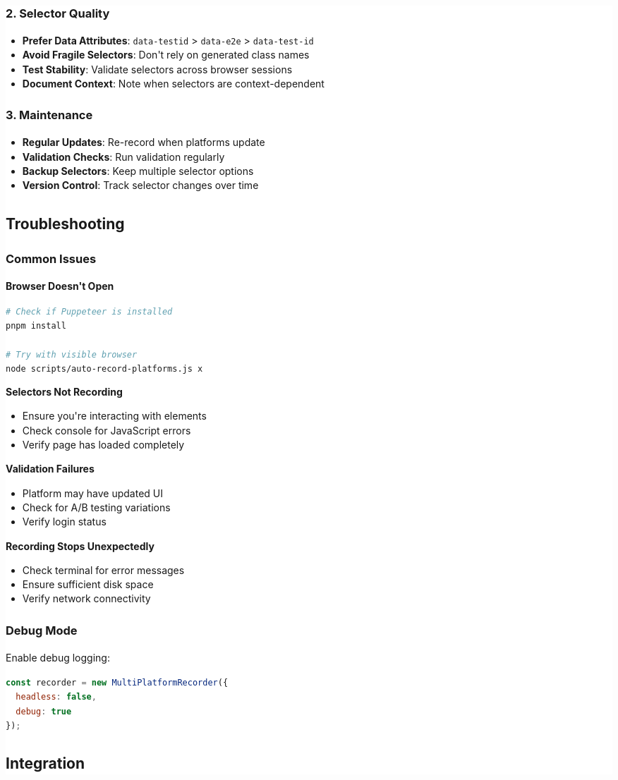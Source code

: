 ### 2. Selector Quality

- **Prefer Data Attributes**: `data-testid` > `data-e2e` > `data-test-id`
- **Avoid Fragile Selectors**: Don't rely on generated class names
- **Test Stability**: Validate selectors across browser sessions
- **Document Context**: Note when selectors are context-dependent

### 3. Maintenance

- **Regular Updates**: Re-record when platforms update
- **Validation Checks**: Run validation regularly
- **Backup Selectors**: Keep multiple selector options
- **Version Control**: Track selector changes over time

## Troubleshooting

### Common Issues

**Browser Doesn't Open**
```bash
# Check if Puppeteer is installed
pnpm install

# Try with visible browser
node scripts/auto-record-platforms.js x
```

**Selectors Not Recording**
- Ensure you're interacting with elements
- Check console for JavaScript errors
- Verify page has loaded completely

**Validation Failures**
- Platform may have updated UI
- Check for A/B testing variations
- Verify login status

**Recording Stops Unexpectedly**
- Check terminal for error messages
- Ensure sufficient disk space
- Verify network connectivity

### Debug Mode

Enable debug logging:

```javascript
const recorder = new MultiPlatformRecorder({
  headless: false,
  debug: true
});
```

## Integration
